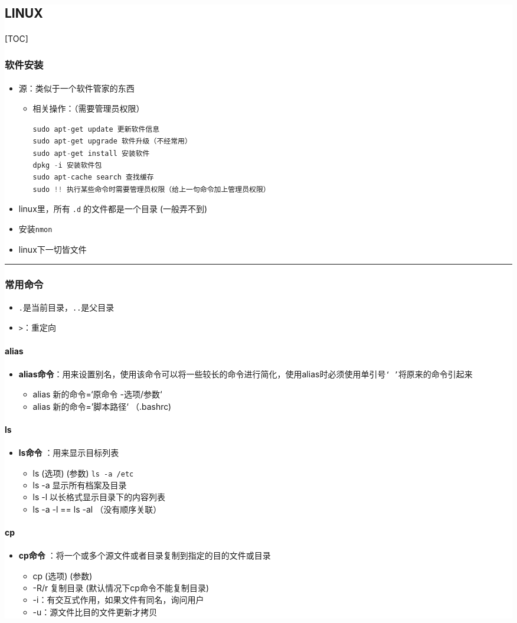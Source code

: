 ## LINUX

[TOC]



### 软件安装

- 源：类似于一个软件管家的东西

  - 相关操作：（需要管理员权限）

    ```c
    sudo apt-get update 更新软件信息
    sudo apt-get upgrade 软件升级（不经常用）
    sudo apt-get install 安装软件
    dpkg -i 安装软件包
    sudo apt-cache search 查找缓存
    sudo !! 执行某些命令时需要管理员权限（给上一句命令加上管理员权限）
    ```

- linux里，所有 `.d` 的文件都是一个目录  (一般弄不到)

- 安装`nmon`

- linux下一切皆文件



-----



### 常用命令

- `.`是当前目录，`..`是父目录

- `>`：重定向

#### alias


- **alias命令**：用来设置别名，使用该命令可以将一些较长的命令进行简化，使用alias时必须使用单引号`‘ ’`将原来的命令引起来

  - alias 新的命令=‘原命令 -选项/参数‘
  - alias 新的命令=’脚本路径‘   （.bashrc)

#### ls
- **ls命令** ：用来显示目标列表

  - ls (选项) (参数)    `ls -a /etc`
  - ls -a 显示所有档案及目录
  - ls -l 以长格式显示目录下的内容列表
  - ls -a -l  ==  ls -al （没有顺序关联）

#### cp
- **cp命令** ：将一个或多个源文件或者目录复制到指定的目的文件或目录

  - cp (选项) (参数)
  - -R/r 复制目录 (默认情况下cp命令不能复制目录)
  - -i：有交互式作用，如果文件有同名，询问用户
  - -u：源文件比目的文件更新才拷贝
